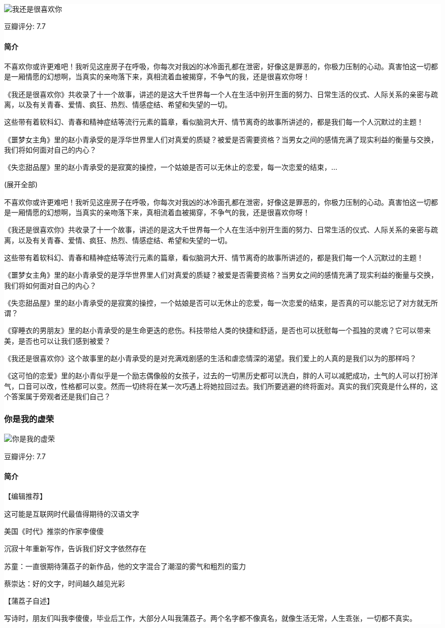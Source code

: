 ![我还是很喜欢你](https://img1.doubanio.com/view/subject/l/public/s29087857.jpg)

豆瓣评分: 7.7

#### 简介

不喜欢你或许更难吧！我听见这座房子在呼吸，你每次对我凶的冰冷面孔都在泄密，好像这是罪恶的，你极力压制的心动。真害怕这一切都是一厢情愿的幻想啊，当真实的亲吻落下来，真相流着血被揭穿，不争气的我，还是很喜欢你呀！

《我还是很喜欢你》共收录了十一个故事，讲述的是这大千世界每一个人在生活中别开生面的努力、日常生活的仪式、人际关系的亲密与疏离，以及有关青春、爱情、疯狂、热烈、情感症结、希望和失望的一切。

这些带有着软科幻、青春和精神症结等流行元素的篇章，看似脑洞大开、情节离奇的故事所讲述的，都是我们每一个人沉默过的主题！

《噩梦女主角》里的赵小青承受的是浮华世界里人们对真爱的质疑？被爱是否需要资格？当男女之间的感情充满了现实利益的衡量与交换，我们将如何面对自己的内心？

《失恋甜品屋》里的赵小青承受的是寂寞的操控，一个姑娘是否可以无休止的恋爱，每一次恋爱的结束，...

(展开全部)

不喜欢你或许更难吧！我听见这座房子在呼吸，你每次对我凶的冰冷面孔都在泄密，好像这是罪恶的，你极力压制的心动。真害怕这一切都是一厢情愿的幻想啊，当真实的亲吻落下来，真相流着血被揭穿，不争气的我，还是很喜欢你呀！

《我还是很喜欢你》共收录了十一个故事，讲述的是这大千世界每一个人在生活中别开生面的努力、日常生活的仪式、人际关系的亲密与疏离，以及有关青春、爱情、疯狂、热烈、情感症结、希望和失望的一切。

这些带有着软科幻、青春和精神症结等流行元素的篇章，看似脑洞大开、情节离奇的故事所讲述的，都是我们每一个人沉默过的主题！

《噩梦女主角》里的赵小青承受的是浮华世界里人们对真爱的质疑？被爱是否需要资格？当男女之间的感情充满了现实利益的衡量与交换，我们将如何面对自己的内心？

《失恋甜品屋》里的赵小青承受的是寂寞的操控，一个姑娘是否可以无休止的恋爱，每一次恋爱的结束，是否真的可以能忘记了对方就无所谓？

《穿睡衣的男朋友》里的赵小青承受的是生命更迭的悲伤。科技带给人类的快捷和舒适，是否也可以抚慰每一个孤独的灵魂？它可以带来美，是否也可以让我们感到被爱？

《我还是很喜欢你》这个故事里的赵小青承受的是对充满戏剧感的生活和虐恋情深的渴望。我们爱上的人真的是我们以为的那样吗？

《这可怕的恋爱》里的赵小青似乎是一个励志偶像般的女孩子，过去的一切黑历史都可以洗白，胖的人可以减肥成功，土气的人可以打扮洋气，口音可以改，性格都可以变。然而一切终将在某一次巧遇上将她拉回过去。我们所要逃避的终将面对。真实的我们究竟是什么样的，这个答案属于旁观者还是我们自己？



### 你是我的虚荣

![你是我的虚荣](https://img1.doubanio.com/view/subject/l/public/s29091257.jpg)

豆瓣评分: 7.7

#### 简介

【编辑推荐】

这可能是互联网时代最值得期待的汉语文字

美国《时代》推崇的作家李傻傻

沉寂十年重新写作，告诉我们好文字依然存在

苏童：一直很期待蒲荔子的新作品，他的文字混合了潮湿的雾气和粗烈的蛮力

蔡崇达：好的文字，时间越久越见光彩

【蒲荔子自述】

写诗时，朋友们叫我李傻傻，毕业后工作，大部分人叫我蒲荔子。两个名字都不像真名，就像生活无常，人生乖张，一切都不真实。
